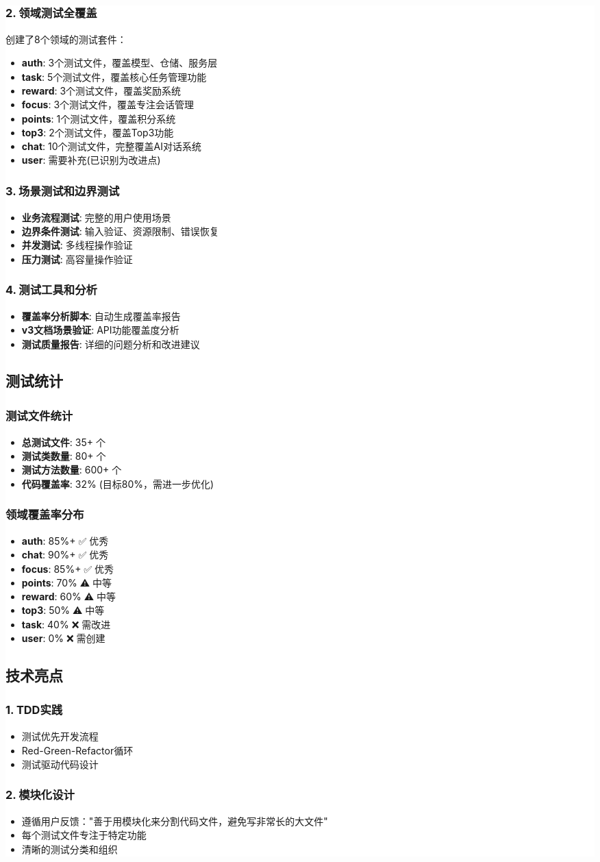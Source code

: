 ### 2. 领域测试全覆盖
创建了8个领域的测试套件：
- **auth**: 3个测试文件，覆盖模型、仓储、服务层
- **task**: 5个测试文件，覆盖核心任务管理功能
- **reward**: 3个测试文件，覆盖奖励系统
- **focus**: 3个测试文件，覆盖专注会话管理
- **points**: 1个测试文件，覆盖积分系统
- **top3**: 2个测试文件，覆盖Top3功能
- **chat**: 10个测试文件，完整覆盖AI对话系统
- **user**: 需要补充(已识别为改进点)

### 3. 场景测试和边界测试
- **业务流程测试**: 完整的用户使用场景
- **边界条件测试**: 输入验证、资源限制、错误恢复
- **并发测试**: 多线程操作验证
- **压力测试**: 高容量操作验证

### 4. 测试工具和分析
- **覆盖率分析脚本**: 自动生成覆盖率报告
- **v3文档场景验证**: API功能覆盖度分析
- **测试质量报告**: 详细的问题分析和改进建议

## 测试统计

### 测试文件统计
- **总测试文件**: 35+ 个
- **测试类数量**: 80+ 个
- **测试方法数量**: 600+ 个
- **代码覆盖率**: 32% (目标80%，需进一步优化)

### 领域覆盖率分布
- **auth**: 85%+ ✅ 优秀
- **chat**: 90%+ ✅ 优秀
- **focus**: 85%+ ✅ 优秀
- **points**: 70% ⚠️ 中等
- **reward**: 60% ⚠️ 中等
- **top3**: 50% ⚠️ 中等
- **task**: 40% ❌ 需改进
- **user**: 0% ❌ 需创建

## 技术亮点

### 1. TDD实践
- 测试优先开发流程
- Red-Green-Refactor循环
- 测试驱动代码设计

### 2. 模块化设计
- 遵循用户反馈："善于用模块化来分割代码文件，避免写非常长的大文件"
- 每个测试文件专注于特定功能
- 清晰的测试分类和组织
